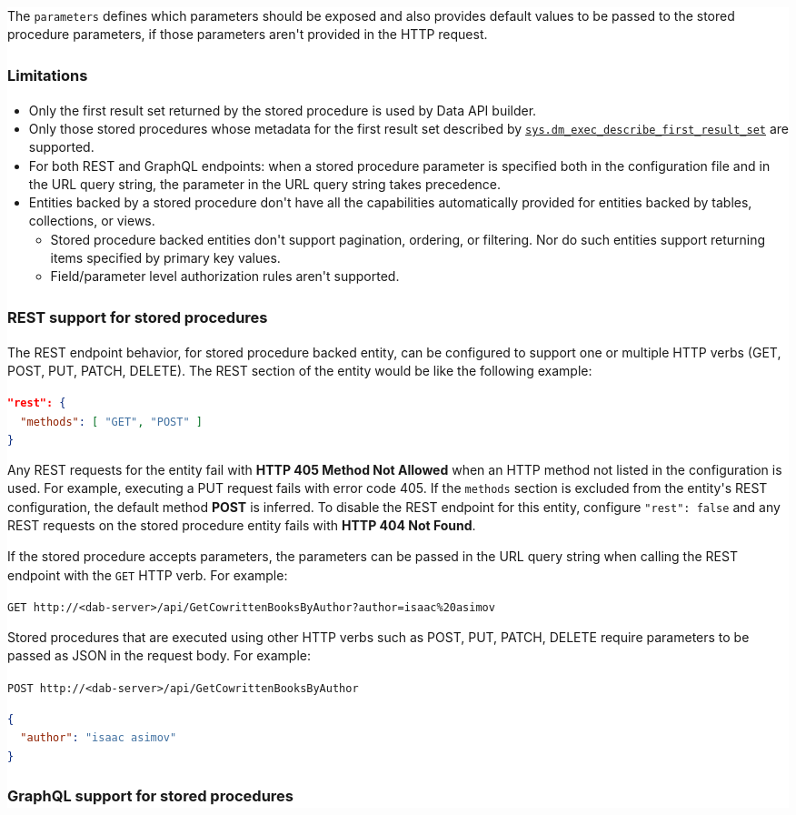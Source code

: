 The `parameters` defines which parameters should be exposed and also provides default values to be passed to the stored procedure parameters, if those parameters aren't provided in the HTTP request.

### Limitations

- Only the first result set returned by the stored procedure is used by Data API builder.
- Only those stored procedures whose metadata for the first result set described by [`sys.dm_exec_describe_first_result_set`](/sql/relational-databases/system-dynamic-management-views/sys-dm-exec-describe-first-result-set-transact-sql) are supported.
- For both REST and GraphQL endpoints: when a stored procedure parameter is specified both in the configuration file and in the URL query string, the parameter in the URL query string takes precedence.
- Entities backed by a stored procedure don't have all the capabilities automatically provided for entities backed by tables, collections, or views.
  - Stored procedure backed entities don't support pagination, ordering, or filtering. Nor do such entities support returning items specified by primary key values.
  - Field/parameter level authorization rules aren't supported.

### REST support for stored procedures

The REST endpoint behavior, for stored procedure backed entity, can be configured to support one or multiple HTTP verbs (GET, POST, PUT, PATCH, DELETE). The REST section of the entity would be like the following example:

```json
"rest": {
  "methods": [ "GET", "POST" ]
}
```

Any REST requests for the entity fail with **HTTP 405 Method Not Allowed** when an HTTP method not listed in the configuration is used. For example, executing a PUT request fails with error code 405.
If the `methods` section is excluded from the entity's REST configuration, the default method **POST** is inferred. To disable the REST endpoint for this entity, configure `"rest": false` and any REST requests on the stored procedure entity fails with **HTTP 404 Not Found**.

If the stored procedure accepts parameters, the parameters can be passed in the URL query string when calling the REST endpoint with the `GET` HTTP verb. For example:

```http
GET http://<dab-server>/api/GetCowrittenBooksByAuthor?author=isaac%20asimov
```

Stored procedures that are executed using other HTTP verbs such as POST, PUT, PATCH, DELETE require parameters to be passed as JSON in the request body. For example:

```http
POST http://<dab-server>/api/GetCowrittenBooksByAuthor
```

```json
{
  "author": "isaac asimov"
}
```

### GraphQL support for stored procedures

